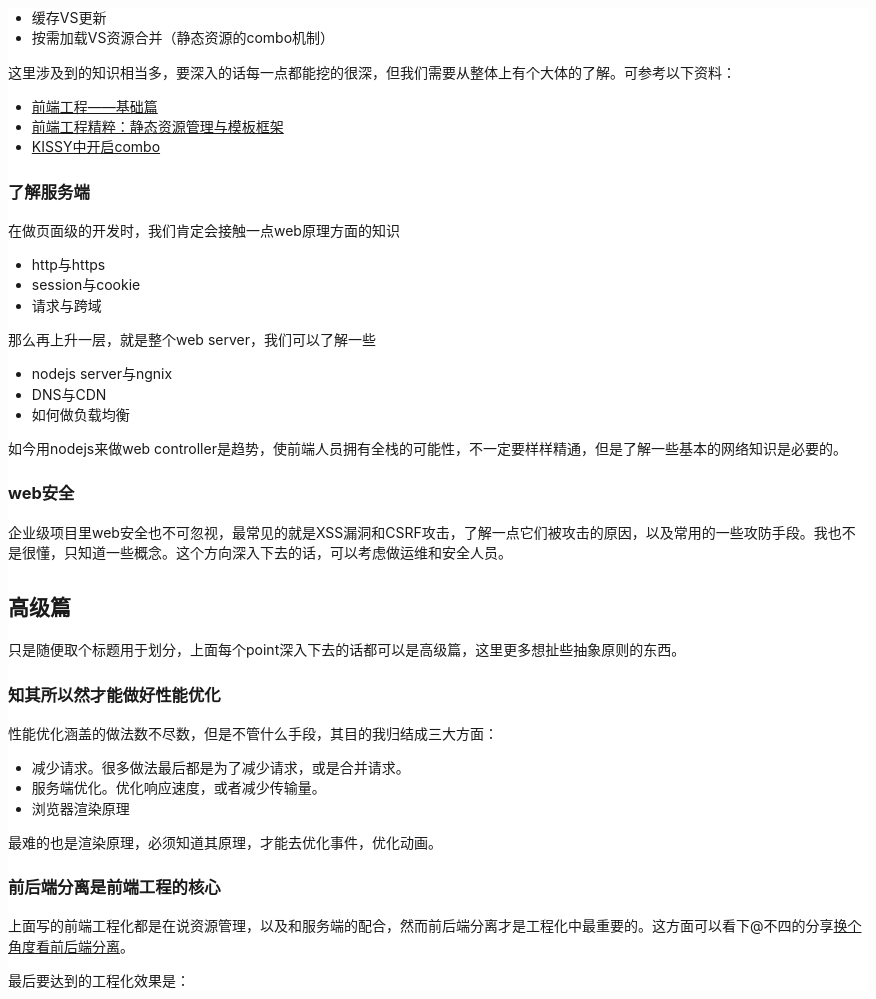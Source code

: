 - 缓存VS更新
- 按需加载VS资源合并（静态资源的combo机制）

这里涉及到的知识相当多，要深入的话每一点都能挖的很深，但我们需要从整体上有个大体的了解。可参考以下资料：

- [前端工程——基础篇](https://github.com/fouber/blog/issues/10)
- [前端工程精粹：静态资源管理与模板框架](http://www.infoq.com/cn/articles/front-end-engineering-and-performance-optimization-part2)
- [KISSY中开启combo](http://docs.kissyui.com/1.4/docs/html/guideline/seed.html#seed-)



### 了解服务端 ###

在做页面级的开发时，我们肯定会接触一点web原理方面的知识

- http与https
- session与cookie
- 请求与跨域

那么再上升一层，就是整个web server，我们可以了解一些

- nodejs server与ngnix
- DNS与CDN
- 如何做负载均衡

如今用nodejs来做web controller是趋势，使前端人员拥有全栈的可能性，不一定要样样精通，但是了解一些基本的网络知识是必要的。



### web安全 ###

企业级项目里web安全也不可忽视，最常见的就是XSS漏洞和CSRF攻击，了解一点它们被攻击的原因，以及常用的一些攻防手段。我也不是很懂，只知道一些概念。这个方向深入下去的话，可以考虑做运维和安全人员。



高级篇
-------
只是随便取个标题用于划分，上面每个point深入下去的话都可以是高级篇，这里更多想扯些抽象原则的东西。


### 知其所以然才能做好性能优化 ###

性能优化涵盖的做法数不尽数，但是不管什么手段，其目的我归结成三大方面：

- 减少请求。很多做法最后都是为了减少请求，或是合并请求。
- 服务端优化。优化响应速度，或者减少传输量。
- 浏览器渲染原理

最难的也是渲染原理，必须知道其原理，才能去优化事件，优化动画。



### 前后端分离是前端工程的核心 ###

上面写的前端工程化都是在说资源管理，以及和服务端的配合，然而前后端分离才是工程化中最重要的。这方面可以看下@不四的分享[换个角度看前后端分离](http://www.infoq.com/cn/presentations/change-an-angle-to-see-front-end-and-back-end-dev-separation)。

最后要达到的工程化效果是：
